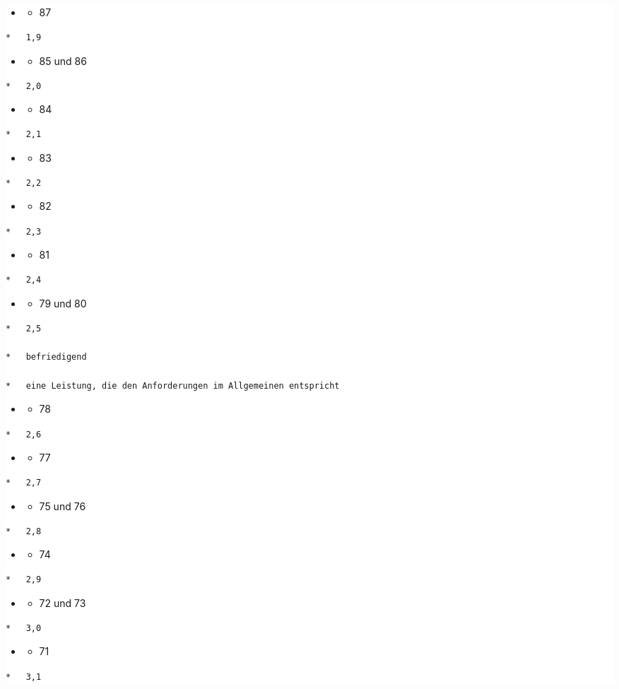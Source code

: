 
*    *   87

    *   1,9


*    *   85 und 86

    *   2,0


*    *   84

    *   2,1


*    *   83

    *   2,2


*    *   82

    *   2,3


*    *   81

    *   2,4


*    *   79 und 80

    *   2,5

    *   befriedigend

    *   eine Leistung, die den Anforderungen im Allgemeinen entspricht


*    *   78

    *   2,6


*    *   77

    *   2,7


*    *   75 und 76

    *   2,8


*    *   74

    *   2,9


*    *   72 und 73

    *   3,0


*    *   71

    *   3,1

